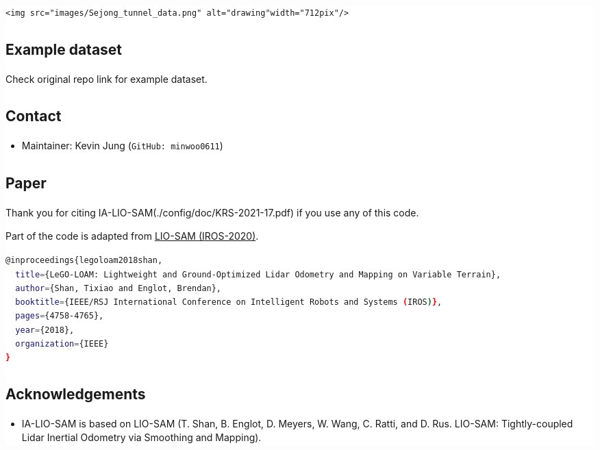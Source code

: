     <img src="images/Sejong_tunnel_data.png" alt="drawing"width="712pix"/>
</p>

## Example dataset

Check original repo link for example dataset.

## Contact



- Maintainer: Kevin Jung (`GitHub: minwoo0611`)

## Paper

Thank you for citing IA-LIO-SAM(./config/doc/KRS-2021-17.pdf) if you use any of this code.

Part of the code is adapted from [LIO-SAM (IROS-2020)](https://github.com/TixiaoShan/LIO-SAM).

```bash
@inproceedings{legoloam2018shan,
  title={LeGO-LOAM: Lightweight and Ground-Optimized Lidar Odometry and Mapping on Variable Terrain},
  author={Shan, Tixiao and Englot, Brendan},
  booktitle={IEEE/RSJ International Conference on Intelligent Robots and Systems (IROS)},
  pages={4758-4765},
  year={2018},
  organization={IEEE}
}
```

## Acknowledgements



- IA-LIO-SAM is based on LIO-SAM (T. Shan, B. Englot, D. Meyers, W. Wang, C. Ratti, and D. Rus. LIO-SAM: Tightly-coupled Lidar Inertial Odometry via Smoothing and Mapping).
